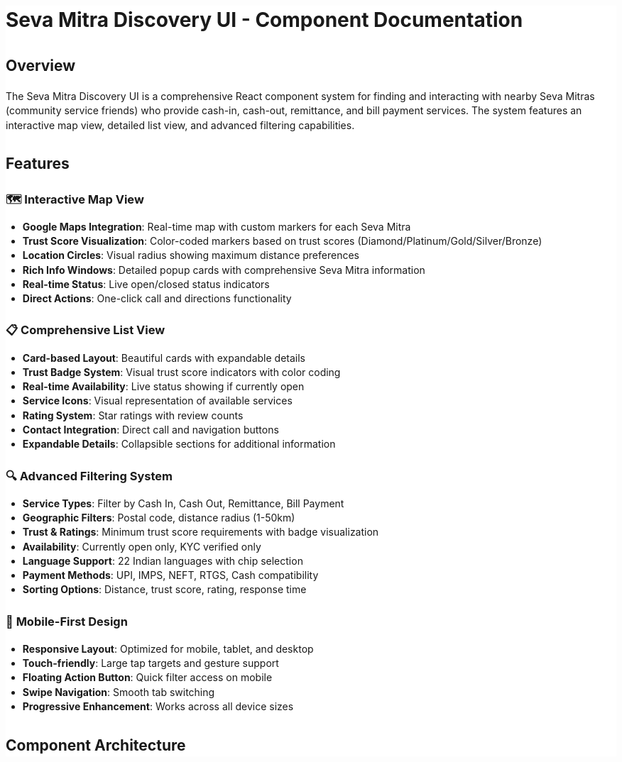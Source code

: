 # Seva Mitra Discovery UI - Component Documentation

## Overview

The Seva Mitra Discovery UI is a comprehensive React component system for finding and interacting with nearby Seva Mitras (community service friends) who provide cash-in, cash-out, remittance, and bill payment services. The system features an interactive map view, detailed list view, and advanced filtering capabilities.

## Features

### 🗺️ **Interactive Map View**
- **Google Maps Integration**: Real-time map with custom markers for each Seva Mitra
- **Trust Score Visualization**: Color-coded markers based on trust scores (Diamond/Platinum/Gold/Silver/Bronze)
- **Location Circles**: Visual radius showing maximum distance preferences
- **Rich Info Windows**: Detailed popup cards with comprehensive Seva Mitra information
- **Real-time Status**: Live open/closed status indicators
- **Direct Actions**: One-click call and directions functionality

### 📋 **Comprehensive List View**
- **Card-based Layout**: Beautiful cards with expandable details
- **Trust Badge System**: Visual trust score indicators with color coding
- **Real-time Availability**: Live status showing if currently open
- **Service Icons**: Visual representation of available services
- **Rating System**: Star ratings with review counts
- **Contact Integration**: Direct call and navigation buttons
- **Expandable Details**: Collapsible sections for additional information

### 🔍 **Advanced Filtering System**
- **Service Types**: Filter by Cash In, Cash Out, Remittance, Bill Payment
- **Geographic Filters**: Postal code, distance radius (1-50km)
- **Trust & Ratings**: Minimum trust score requirements with badge visualization
- **Availability**: Currently open only, KYC verified only
- **Language Support**: 22 Indian languages with chip selection
- **Payment Methods**: UPI, IMPS, NEFT, RTGS, Cash compatibility
- **Sorting Options**: Distance, trust score, rating, response time

### 📱 **Mobile-First Design**
- **Responsive Layout**: Optimized for mobile, tablet, and desktop
- **Touch-friendly**: Large tap targets and gesture support
- **Floating Action Button**: Quick filter access on mobile
- **Swipe Navigation**: Smooth tab switching
- **Progressive Enhancement**: Works across all device sizes

## Component Architecture
